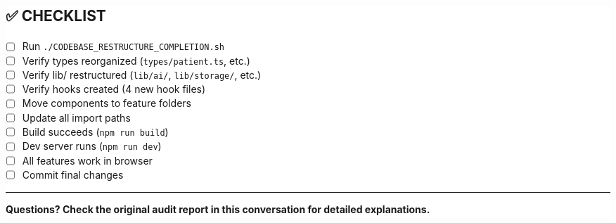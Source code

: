 
## ✅ CHECKLIST

- [ ] Run `./CODEBASE_RESTRUCTURE_COMPLETION.sh`
- [ ] Verify types reorganized (`types/patient.ts`, etc.)
- [ ] Verify lib/ restructured (`lib/ai/`, `lib/storage/`, etc.)
- [ ] Verify hooks created (4 new hook files)
- [ ] Move components to feature folders
- [ ] Update all import paths
- [ ] Build succeeds (`npm run build`)
- [ ] Dev server runs (`npm run dev`)
- [ ] All features work in browser
- [ ] Commit final changes

---

**Questions? Check the original audit report in this conversation for detailed explanations.**
